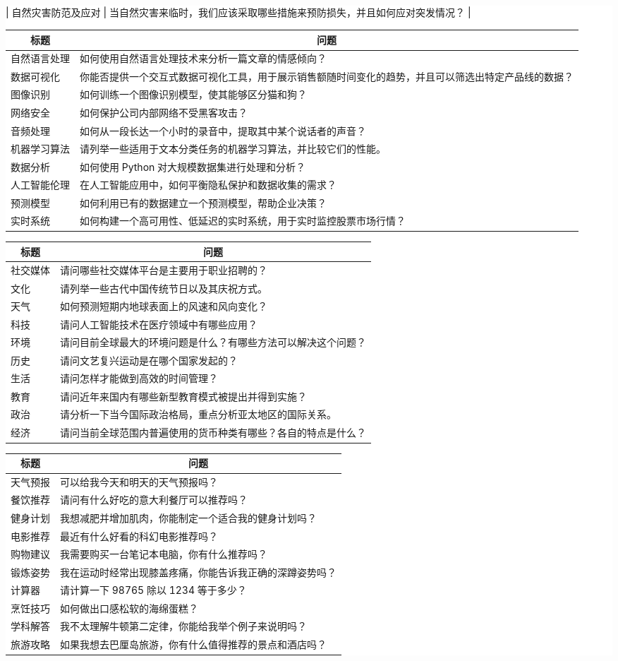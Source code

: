 | 自然灾害防范及应对            | 当自然灾害来临时，我们应该采取哪些措施来预防损失，并且如何应对突发情况？                                                                                                                                                                                                                                                                                                                                                                                                                                                                                                                                                                                                                                                                                                                                                                                                                                                                                                                                                           |

| 标题                   | 问题                                                                                                                                       |
|------------------------|--------------------------------------------------------------------------------------------------------------------------------------------|
| 自然语言处理        | 如何使用自然语言处理技术来分析一篇文章的情感倾向？                                                                                         |
| 数据可视化            | 你能否提供一个交互式数据可视化工具，用于展示销售额随时间变化的趋势，并且可以筛选出特定产品线的数据？                                      |
| 图像识别               | 如何训练一个图像识别模型，使其能够区分猫和狗？                                                                                               |
| 网络安全                 | 如何保护公司内部网络不受黑客攻击？                                                                                                             |
| 音频处理                | 如何从一段长达一个小时的录音中，提取其中某个说话者的声音？                                                                               |
| 机器学习算法         | 请列举一些适用于文本分类任务的机器学习算法，并比较它们的性能。                                                                             |
| 数据分析               | 如何使用 Python 对大规模数据集进行处理和分析？                                                                                              |
| 人工智能伦理         | 在人工智能应用中，如何平衡隐私保护和数据收集的需求？                                                                                       |
| 预测模型              | 如何利用已有的数据建立一个预测模型，帮助企业决策？                                                                                        |
| 实时系统              | 如何构建一个高可用性、低延迟的实时系统，用于实时监控股票市场行情？                                                                      |

|标题|问题|
|---|---|
|社交媒体|请问哪些社交媒体平台是主要用于职业招聘的？|
|文化|请列举一些古代中国传统节日以及其庆祝方式。|
|天气|如何预测短期内地球表面上的风速和风向变化？|
|科技|请问人工智能技术在医疗领域中有哪些应用？|
|环境|请问目前全球最大的环境问题是什么？有哪些方法可以解决这个问题？|
|历史|请问文艺复兴运动是在哪个国家发起的？|
|生活|请问怎样才能做到高效的时间管理？|
|教育|请问近年来国内有哪些新型教育模式被提出并得到实施？|
|政治|请分析一下当今国际政治格局，重点分析亚太地区的国际关系。|
|经济|请问当前全球范围内普遍使用的货币种类有哪些？各自的特点是什么？|

|标题|问题|
|---|---|
| 天气预报 | 可以给我今天和明天的天气预报吗？ |
| 餐饮推荐 | 请问有什么好吃的意大利餐厅可以推荐吗？ |
| 健身计划 | 我想减肥并增加肌肉，你能制定一个适合我的健身计划吗？ |
| 电影推荐 | 最近有什么好看的科幻电影推荐吗？ |
| 购物建议 | 我需要购买一台笔记本电脑，你有什么推荐吗？ |
| 锻炼姿势 | 我在运动时经常出现膝盖疼痛，你能告诉我正确的深蹲姿势吗？ |
| 计算器 | 请计算一下 98765 除以 1234 等于多少？ |
| 烹饪技巧 | 如何做出口感松软的海绵蛋糕？ |
| 学科解答 | 我不太理解牛顿第二定律，你能给我举个例子来说明吗？ |
| 旅游攻略 | 如果我想去巴厘岛旅游，你有什么值得推荐的景点和酒店吗？ |
